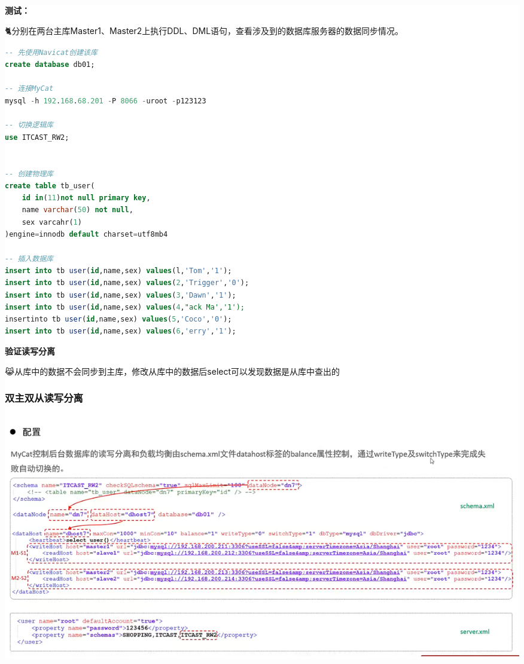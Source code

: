 **测试：**

:cat2:分别在两台主库Master1、Master2上执行DDL、DML语句，查看涉及到的数据库服务器的数据同步情况。

```sql
-- 先使用Navicat创建该库
create database db01;

-- 连接MyCat
mysql -h 192.168.68.201 -P 8066 -uroot -p123123

-- 切换逻辑库
use ITCAST_RW2;


-- 创建物理库
create table tb_user(
	id in(11)not null primary key,
	name varchar(50) not null,
	sex varcahr(1)
)engine=innodb default charset=utf8mb4

-- 插入数据库
insert into tb user(id,name,sex) values(l,'Tom','1');
insert into tb user(id,name,sex) values(2,'Trigger','0');
insert into tb user(id,name,sex) values(3,'Dawn','1');
insert into tb user(id,name,sex) values(4,"ack Ma','1');
insertinto tb user(id,name,sex) values(5,'Coco','0');
insert into tb user(id,name,sex) values(6,'erry','1');
```

**验证读写分离**

:joy_cat:从库中的数据不会同步到主库，修改从库中的数据后select可以发现数据是从库中查出的

### 双主双从读写分离

![img](assets\8536419478.png)
